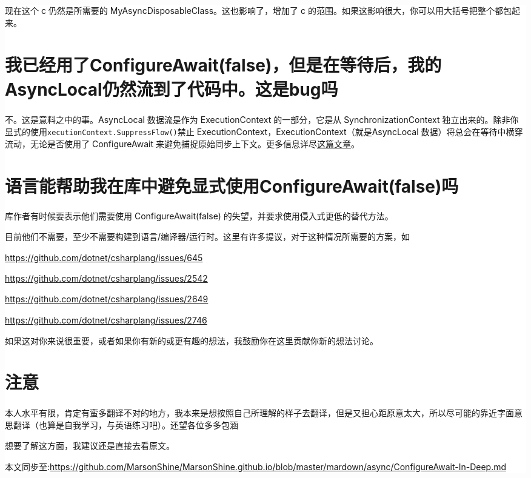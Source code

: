 现在这个 c 仍然是所需要的 MyAsyncDisposableClass。这也影响了，增加了 c 的范围。如果这影响很大，你可以用大括号把整个都包起来。

# 我已经用了ConfigureAwait(false)，但是在等待后，我的AsyncLocal仍然流到了代码中。这是bug吗

不。这是意料之中的事。AsyncLocal<T> 数据流是作为 ExecutionContext 的一部分，它是从 SynchronizationContext 独立出来的。除非你显式的使用`xecutionContext.SuppressFlow()`禁止 ExecutionContext，ExecutionContext（就是AsyncLocal<T> 数据）将总会在等待中横穿流动，无论是否使用了 ConfigureAwait 来避免捕捉原始同步上下文。更多信息详尽[这篇文章](https://devblogs.microsoft.com/pfxteam/executioncontext-vs-synchronizationcontext/)。

# 语言能帮助我在库中避免显式使用ConfigureAwait(false)吗

库作者有时候要表示他们需要使用 ConfigureAwait(false) 的失望，并要求使用侵入式更低的替代方法。

目前他们不需要，至少不需要构建到语言/编译器/运行时。这里有许多提议，对于这种情况所需要的方案，如

https://github.com/dotnet/csharplang/issues/645

https://github.com/dotnet/csharplang/issues/2542

https://github.com/dotnet/csharplang/issues/2649

https://github.com/dotnet/csharplang/issues/2746

如果这对你来说很重要，或者如果你有新的或更有趣的想法，我鼓励你在这里贡献你新的想法讨论。

# 注意

本人水平有限，肯定有蛮多翻译不对的地方，我本来是想按照自己所理解的样子去翻译，但是又担心距原意太大，所以尽可能的靠近字面意思翻译（也算是自我学习，与英语练习吧）。还望各位多多包涵

想要了解这方面，我建议还是直接去看原文。



本文同步至:https://github.com/MarsonShine/MarsonShine.github.io/blob/master/mardown/async/ConfigureAwait-In-Deep.md